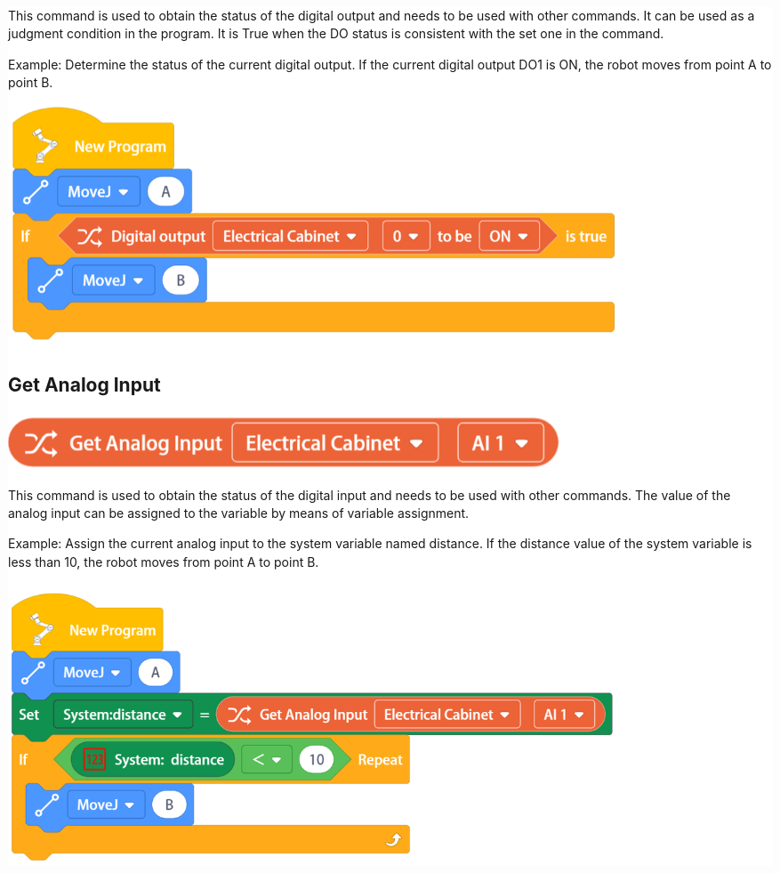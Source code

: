 This command is used to obtain the status of the digital output and needs to be used with other commands. It can be used as a judgment condition in the program. It is True when the DO status is consistent with the set one in the command.

Example: Determine the status of the current digital output. If the current digital output DO1 is ON, the robot moves from point A to point B.

<img src="../../../resource/en/cmdhelp/image51.png" style="zoom:67%;" /> 

## Get Analog Input

<img src="../../../resource/en/cmdhelp/image52.png" style="zoom:80%;" /> 

This command is used to obtain the status of the digital input and needs to be used with other commands. The value of the analog input can be assigned to the variable by means of variable assignment.

Example: Assign the current analog input to the system variable named distance. If the distance value of the system variable is less than 10, the robot moves from point A to point B.

<img src="../../../resource/en/cmdhelp/image53.png" style="zoom:67%;" /> 
